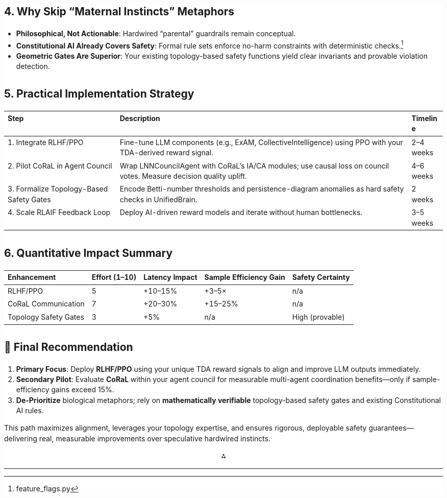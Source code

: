 
## 4. Why Skip “Maternal Instincts” Metaphors

- **Philosophical, Not Actionable**: Hardwired “parental” guardrails remain conceptual.
- **Constitutional AI Already Covers Safety**: Formal rule sets enforce no-harm constraints with deterministic checks.[^3_4]
- **Geometric Gates Are Superior**: Your existing topology-based safety functions yield clear invariants and provable violation detection.


## 5. Practical Implementation Strategy

| Step | Description | Timeline |
| :-- | :-- | :-- |
| 1. Integrate RLHF/PPO | Fine-tune LLM components (e.g., ExAM, CollectiveIntelligence) using PPO with your TDA-derived reward signal. | 2–4 weeks |
| 2. Pilot CoRaL in Agent Council | Wrap LNNCouncilAgent with CoRaL’s IA/CA modules; use causal loss on council votes. Measure decision quality uplift. | 4–6 weeks |
| 3. Formalize Topology-Based Safety Gates | Encode Betti-number thresholds and persistence-diagram anomalies as hard safety checks in UnifiedBrain. | 2 weeks |
| 4. Scale RLAIF Feedback Loop | Deploy AI-driven reward models and iterate without human bottlenecks. | 3–5 weeks |

## 6. Quantitative Impact Summary

| Enhancement | Effort (1–10) | Latency Impact | Sample Efficiency Gain | Safety Certainty |
| :-- | :-- | :-- | :-- | :-- |
| RLHF/PPO | 5 | +10–15% | +3–5× | n/a |
| CoRaL Communication | 7 | +20–30% | +15–25% | n/a |
| Topology Safety Gates | 3 | +5% | n/a | High (provable) |

## 🎯 **Final Recommendation**

1. **Primary Focus**: Deploy **RLHF/PPO** using your unique TDA reward signals to align and improve LLM outputs immediately.
2. **Secondary Pilot**: Evaluate **CoRaL** within your agent council for measurable multi-agent coordination benefits—only if sample-efficiency gains exceed 15%.
3. **De-Prioritize** biological metaphors; rely on **mathematically verifiable** topology-based safety gates and existing Constitutional AI rules.

This path maximizes alignment, leverages your topology expertise, and ensures rigorous, deployable safety guarantees—delivering real, measurable improvements over speculative hardwired instincts.

<div style="text-align: center">⁂</div>

[^3_1]: config.py

[^3_2]: constitutional.py

[^3_3]: event_store.py

[^3_4]: feature_flags.py

[^3_5]: init.py

[^3_6]: tda_engine.py

[^3_7]: unified_brain.py

[^3_8]: vector_search.py


---


[^1_1]: README.md
[^1_2]: https://www.centeraipolicy.org/work/bio-risks-and-broken-guardrails-what-the-aisi-report-tells-us-about-ai-safety-standards
[^1_3]: https://developer.nvidia.com/blog/safeguard-agentic-ai-systems-with-the-nvidia-safety-recipe/
[^1_4]: https://www.uxtigers.com/post/artificial-empathy
[^1_5]: https://www.psychologytoday.com/us/blog/the-digital-self/202503/ais-empathy-tightrope-balance-or-bust
[^1_6]: https://techxplore.com/news/2025-06-human-empathy-age-ai.html
[^1_7]: constitutional.py
[^1_8]: https://the-decoder.com/geoffrey-hinton-urges-researchers-to-design-ai-with-nurturing-instincts-to-protect-humanity/
[^1_9]: PERFECT_SYSTEM_FINAL.md
[^1_10]: PROJECT_OVERVIEW.md
[^1_11]: PROJECT_STATUS.md
[^1_12]: requirements.txt
[^1_13]: test_max_installation.py
[^1_14]: COMPLETE_SYSTEM_ANALYSIS.md
[^1_15]: DEVELOPMENT_GUIDE.md
[^1_16]: FINAL_REAL_STATUS.md
[^1_17]: FINAL_SYSTEM_SUMMARY.md
[^1_18]: HONEST_SYSTEM_STATUS.md
[^1_19]: REAL_SUCCESS_SUMMARY.md
[^1_20]: causal_store.py
[^1_21]: cloud_integration.py
[^1_22]: config.py
[^1_23]: event_store.py
[^1_24]: feature_flags.py
[^1_25]: init.py
[^1_26]: tda_engine.py
[^1_27]: unified_brain.py
[^1_28]: vector_search.py
[^1_29]: https://arxiv.org/abs/2403.06447
[^1_30]: https://link.springer.com/article/10.1007/s10458-023-09633-6
[^1_31]: https://arxiv.org/html/2501.00226v1
[^1_32]: https://arxiv.org/abs/2302.05342
[^1_33]: https://arxiv.org/abs/2203.08975
[^1_34]: https://oulurepo.oulu.fi/bitstream/handle/10024/53991/nbnfioulu-202502061482.pdf?sequence=1\&isAllowed=y
[^1_35]: https://scienceoutreach.princeton.edu/laboratory-learning-program-2024-safe-robotics-coral-reefs-conservation-using-machine-learning
[^1_36]: https://arxiv.org/abs/2401.15059
[^1_37]: http://papers.neurips.cc/paper/9470-biases-for-emergent-communication-in-multi-agent-reinforcement-learning.pdf
[^1_38]: https://www.corl.org
[^1_39]: https://openreview.net/forum?id=AUGBfDIV9rL
[^1_40]: https://github.com/pbecker93/CoRAL
[^1_41]: https://arxiv.org/abs/2309.06021
[^1_42]: https://www.nature.com/articles/s41467-024-51887-5
[^1_43]: https://anr.fr/Project-ANR-20-CE23-0006
[^1_44]: https://navigatingthedigitaljungle.com/should-you-trust-ai-as-your-child-development-guide/
[^1_45]: https://yoshuabengio.org/2024/07/09/reasoning-through-arguments-against-taking-ai-safety-seriously/
[^1_46]: https://www.safes.so/blogs/ai-parenting/
[^1_47]: https://yoshuabengio.org/2023/06/24/faq-on-catastrophic-ai-risks/
[^1_48]: https://www.goodmorningamerica.com/family/story/ai-parenting-123843563
[^1_49]: https://www.evidencebasedmentoring.org/new-study-explores-artificial-intelligence-ai-and-empathy-in-caring-relationships/
[^2_1]: PERFECT_SYSTEM_FINAL.md
[^2_2]: PROJECT_OVERVIEW.md
[^2_3]: PROJECT_STATUS.md
[^2_4]: README.md
[^2_5]: requirements.txt
[^2_6]: test_max_installation.py
[^2_7]: COMPLETE_SYSTEM_ANALYSIS.md
[^2_8]: DEVELOPMENT_GUIDE.md
[^2_9]: FINAL_REAL_STATUS.md
[^2_10]: FINAL_SYSTEM_SUMMARY.md
[^2_11]: HONEST_SYSTEM_STATUS.md
[^2_12]: REAL_SUCCESS_SUMMARY.md
[^2_13]: causal_store.py
[^2_14]: cloud_integration.py
[^2_15]: config.py
[^2_16]: constitutional.py
[^2_17]: event_store.py
[^2_18]: feature_flags.py
[^2_19]: init.py
[^2_20]: tda_engine.py
[^2_21]: unified_brain.py
[^2_22]: vector_search.py
[^4_1]: config.py
[^4_2]: constitutional.py
[^4_3]: event_store.py
[^4_4]: feature_flags.py
[^4_5]: init.py
[^4_6]: tda_engine.py
[^4_7]: unified_brain.py
[^4_8]: vector_search.py
[^5_1]: config.py
[^5_2]: constitutional.py
[^5_3]: event_store.py
[^5_4]: feature_flags.py
[^5_5]: init.py
[^5_6]: tda_engine.py
[^5_7]: unified_brain.py
[^5_8]: vector_search.py
[^6_1]: config.py
[^6_2]: constitutional.py
[^6_3]: event_store.py
[^6_4]: feature_flags.py
[^6_5]: init.py
[^6_6]: tda_engine.py
[^6_7]: unified_brain.py
[^6_8]: vector_search.py
[^7_1]: config.py
[^7_2]: constitutional.py
[^7_3]: event_store.py
[^7_4]: feature_flags.py
[^7_5]: init.py
[^7_6]: tda_engine.py
[^7_7]: unified_brain.py
[^7_8]: vector_search.py
[^7_9]: https://www.youtube.com/watch?v=KLFed3_rzeI
[^7_10]: https://www.theatomicmag.com/the-bioelectric-network-a-new-frontier-in-understanding-intelligence-and-morphogenesis/
[^7_11]: https://www.frontiersin.org/journals/cell-and-developmental-biology/articles/10.3389/fcell.2022.772230/pdf
[^7_12]: https://www.pnas.org/doi/10.1073/pnas.1100179108
[^7_13]: https://www.sciencedirect.com/science/article/pii/S2589004223024756
[^7_14]: https://pubmed.ncbi.nlm.nih.gov/26566112/
[^7_15]: https://link.springer.com/article/10.1007/s13238-021-00896-x
[^7_16]: https://link.springer.com/article/10.1007/s10071-023-01780-3
[^7_17]: https://scholar.google.com/citations?user=Mb8qWEYAAAAJ\&hl=en
[^7_18]: https://www.nature.com/articles/s41467-024-53642-2
[^7_19]: https://www.lifespan.io/news/michael-levin-on-bioelectricity-in-development-and-aging/
[^7_20]: https://pubmed.ncbi.nlm.nih.gov/34471808/
[^7_21]: https://www.biorxiv.org/content/10.1101/2024.06.11.598333v1.full.pdf
[^7_22]: https://www.xenbase.org/xenbase/doNewsRead.do?id=1020
[^7_23]: https://som.cuanschutz.edu/Profiles/Faculty/Profile/21651
[^7_24]: https://vstorm.co/glossary/cohere-command-r/
[^7_25]: https://www.frontiersin.org/journals/neuroscience/articles/10.3389/fnins.2024.1325062/full
[^7_26]: https://docs.oracle.com/en-us/iaas/Content/generative-ai/cohere-command-r-plus.htm
[^7_27]: https://pmc.ncbi.nlm.nih.gov/articles/PMC6815261/
[^7_28]: https://openreview.net/forum?id=4YThDIz3v5
[^7_29]: https://www.ruder.io/command-r/
[^7_30]: https://pmc.ncbi.nlm.nih.gov/articles/PMC10464596/
[^7_31]: https://proceedings.mlr.press/v235/verma24a.html
[^7_32]: https://cohere.com/command
[^7_33]: https://arxiv.org/html/2503.13489v1
[^7_34]: https://arxiv.org/abs/2008.13697
[^7_35]: https://cohere.com/blog/command-r-plus-microsoft-azure
[^7_36]: https://www.biorxiv.org/content/10.1101/2022.10.23.513361v2.full.pdf
[^7_37]: https://cohere.com/research/papers
[^7_38]: https://cohere.com/research
[^7_39]: https://huggingface.co/CohereLabs
[^7_40]: https://arxiv.org/abs/2503.13489
[^7_41]: https://pubmed.ncbi.nlm.nih.gov/39532850/
[^7_42]: https://docs.oracle.com/en-us/iaas/Content/generative-ai/benchmark-cohere-command-r-plus.htm
[^7_43]: https://www.frontiersin.org/journals/cell-and-developmental-biology/articles/10.3389/fcell.2022.772230/full
[^7_44]: https://docs.cohere.com/docs/models
[^7_45]: https://pubmed.ncbi.nlm.nih.gov/38034358/
[^7_46]: https://cohere.com/research/papers/command-a-technical-report.pdf
[^7_47]: https://www.biorxiv.org/content/10.1101/2023.01.08.523164v1.full
[^7_48]: https://docs.aws.amazon.com/bedrock/latest/userguide/model-parameters-cohere-command-r-plus.html
[^7_49]: https://ppl-ai-code-interpreter-files.s3.amazonaws.com/web/direct-files/5047752cfdf44d0f34728120bf0a05a7/cb0f8143-3014-40ec-9a1e-12b1ad74d67f/a36de170.md
[^8_1]: config.py
[^8_2]: constitutional.py
[^8_3]: event_store.py
[^8_4]: feature_flags.py
[^8_5]: init.py
[^8_6]: tda_engine.py
[^8_7]: unified_brain.py
[^8_8]: vector_search.py
[^8_9]: https://www.youtube.com/watch?v=IYrii2gp3jw
[^9_1]: config.py
[^9_2]: constitutional.py
[^9_3]: event_store.py
[^9_4]: feature_flags.py
[^9_5]: init.py
[^9_6]: tda_engine.py
[^9_7]: unified_brain.py
[^9_8]: vector_search.py
[^10_1]: config.py
[^10_2]: constitutional.py
[^10_3]: event_store.py
[^10_4]: feature_flags.py
[^10_5]: init.py
[^10_6]: tda_engine.py
[^10_7]: unified_brain.py
[^10_8]: vector_search.py
[^10_9]: https://www.youtube.com/watch?v=IYrii2gp3jw
[^11_1]: config.py
[^11_2]: constitutional.py
[^11_3]: event_store.py
[^11_4]: feature_flags.py
[^11_5]: init.py
[^11_6]: tda_engine.py
[^11_7]: unified_brain.py
[^11_8]: vector_search.py